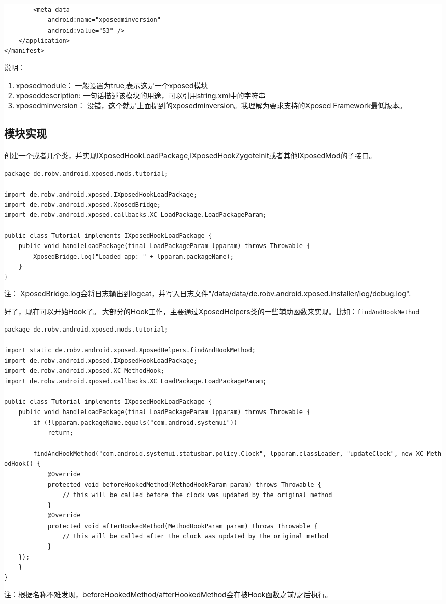 ```
        <meta-data
            android:name="xposedminversion"
            android:value="53" />
    </application>
</manifest>
```

说明：     
1. xposedmodule： 一般设置为true,表示这是一个xposed模块
1. xposeddescription: 一句话描述该模块的用途，可以引用string.xml中的字符串
1. xposedminversion： 没错，这个就是上面提到的xposedminversion。我理解为要求支持的Xposed Framework最低版本。


## 模块实现
创建一个或者几个类，并实现IXposedHookLoadPackage,IXposedHookZygoteInit或者其他IXposedMod的子接口。
```
package de.robv.android.xposed.mods.tutorial;

import de.robv.android.xposed.IXposedHookLoadPackage;
import de.robv.android.xposed.XposedBridge;
import de.robv.android.xposed.callbacks.XC_LoadPackage.LoadPackageParam;

public class Tutorial implements IXposedHookLoadPackage {
    public void handleLoadPackage(final LoadPackageParam lpparam) throws Throwable {
        XposedBridge.log("Loaded app: " + lpparam.packageName);
    }
}
```

注： XposedBridge.log会将日志输出到logcat，并写入日志文件"/data/data/de.robv.android.xposed.installer/log/debug.log".

好了，现在可以开始Hook了。
大部分的Hook工作，主要通过XposedHelpers类的一些辅助函数来实现。比如：`findAndHookMethod`

```
package de.robv.android.xposed.mods.tutorial;

import static de.robv.android.xposed.XposedHelpers.findAndHookMethod;
import de.robv.android.xposed.IXposedHookLoadPackage;
import de.robv.android.xposed.XC_MethodHook;
import de.robv.android.xposed.callbacks.XC_LoadPackage.LoadPackageParam;

public class Tutorial implements IXposedHookLoadPackage {
    public void handleLoadPackage(final LoadPackageParam lpparam) throws Throwable {
        if (!lpparam.packageName.equals("com.android.systemui"))
            return;

        findAndHookMethod("com.android.systemui.statusbar.policy.Clock", lpparam.classLoader, "updateClock", new XC_MethodHook() {
            @Override
            protected void beforeHookedMethod(MethodHookParam param) throws Throwable {
                // this will be called before the clock was updated by the original method
            }
            @Override
            protected void afterHookedMethod(MethodHookParam param) throws Throwable {
                // this will be called after the clock was updated by the original method
            }
    });
    }
}
```
注：根据名称不难发现，beforeHookedMethod/afterHookedMethod会在被Hook函数之前/之后执行。
